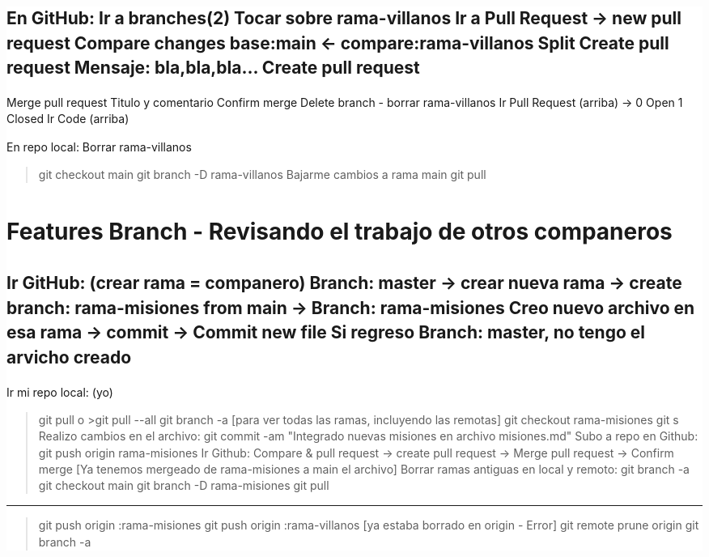 En GitHub:
Ir a branches(2)
Tocar sobre rama-villanos
Ir a Pull Request -> new pull request
Compare changes base:main <- compare:rama-villanos
Split
Create pull request
Mensaje: bla,bla,bla...
Create pull request
---
Merge pull request
Titulo y comentario
Confirm merge
Delete branch - borrar rama-villanos
Ir Pull Request (arriba) -> 0 Open 1 Closed
Ir Code (arriba)

En repo local: 
Borrar rama-villanos
>git checkout main
>git branch -D rama-villanos
Bajarme cambios a rama main
>git pull

# Features Branch - Revisando el trabajo de otros companeros
Ir GitHub: (crear rama = companero)
Branch: master -> crear nueva rama -> create branch: rama-misiones from main -> Branch: rama-misiones
Creo nuevo archivo en esa rama -> commit -> Commit new file
Si regreso Branch: master, no tengo el arvicho creado
---
Ir mi repo local: (yo)
>git pull o >git pull --all
>git branch -a [para ver todas las ramas, incluyendo las remotas]
>git checkout rama-misiones
>git s
Realizo cambios en el archivo:
>git commit -am "Integrado nuevas misiones en archivo misiones.md"
Subo a repo en Github:
>git push origin rama-misiones
Ir Github:
Compare & pull request -> create pull request -> Merge pull request -> Confirm merge [Ya tenemos mergeado de rama-misiones a main el archivo]
Borrar ramas antiguas en local y remoto:
>git branch -a
>git checkout main
>git branch -D rama-misiones
>git pull
---
>git push origin :rama-misiones
>git push origin :rama-villanos [ya estaba borrado en origin - Error]
>git remote prune origin
>git branch -a
